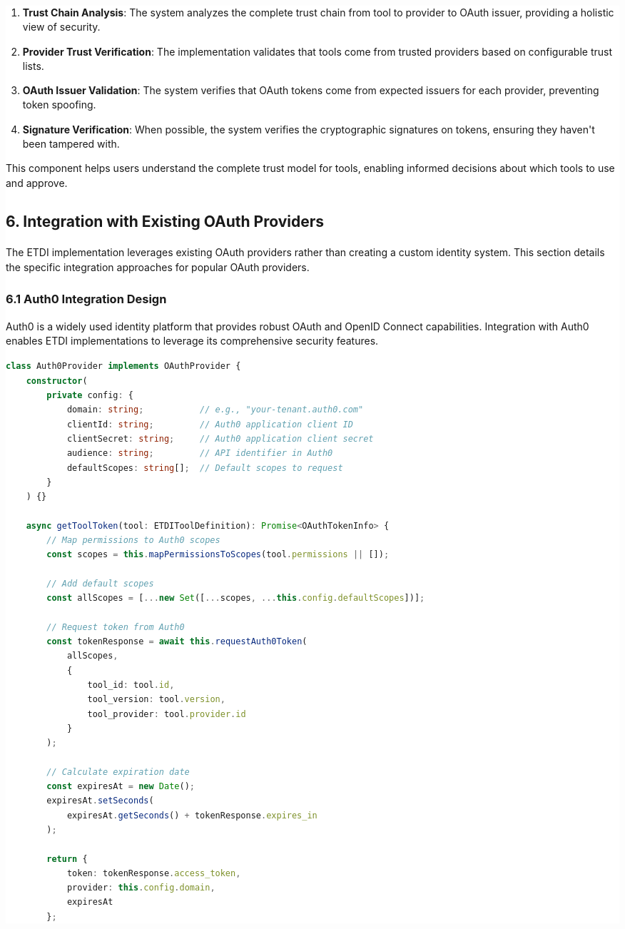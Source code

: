 1. **Trust Chain Analysis**: The system analyzes the complete trust chain from tool to provider to OAuth issuer, providing a holistic view of security.

2. **Provider Trust Verification**: The implementation validates that tools come from trusted providers based on configurable trust lists.

3. **OAuth Issuer Validation**: The system verifies that OAuth tokens come from expected issuers for each provider, preventing token spoofing.

4. **Signature Verification**: When possible, the system verifies the cryptographic signatures on tokens, ensuring they haven't been tampered with.

This component helps users understand the complete trust model for tools, enabling informed decisions about which tools to use and approve.

## 6. Integration with Existing OAuth Providers

The ETDI implementation leverages existing OAuth providers rather than creating a custom identity system. This section details the specific integration approaches for popular OAuth providers.

### 6.1 Auth0 Integration Design

Auth0 is a widely used identity platform that provides robust OAuth and OpenID Connect capabilities. Integration with Auth0 enables ETDI implementations to leverage its comprehensive security features.

```typescript
class Auth0Provider implements OAuthProvider {
    constructor(
        private config: {
            domain: string;           // e.g., "your-tenant.auth0.com"
            clientId: string;         // Auth0 application client ID
            clientSecret: string;     // Auth0 application client secret
            audience: string;         // API identifier in Auth0
            defaultScopes: string[];  // Default scopes to request
        }
    ) {}
    
    async getToolToken(tool: ETDIToolDefinition): Promise<OAuthTokenInfo> {
        // Map permissions to Auth0 scopes
        const scopes = this.mapPermissionsToScopes(tool.permissions || []);
        
        // Add default scopes
        const allScopes = [...new Set([...scopes, ...this.config.defaultScopes])];
        
        // Request token from Auth0
        const tokenResponse = await this.requestAuth0Token(
            allScopes,
            {
                tool_id: tool.id,
                tool_version: tool.version,
                tool_provider: tool.provider.id
            }
        );
        
        // Calculate expiration date
        const expiresAt = new Date();
        expiresAt.setSeconds(
            expiresAt.getSeconds() + tokenResponse.expires_in
        );
        
        return {
            token: tokenResponse.access_token,
            provider: this.config.domain,
            expiresAt
        };
```